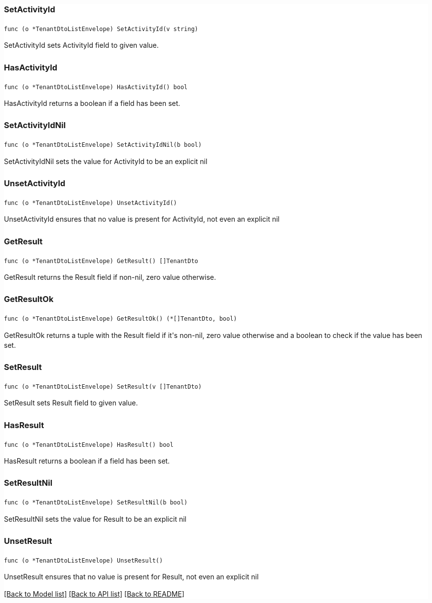 ### SetActivityId

`func (o *TenantDtoListEnvelope) SetActivityId(v string)`

SetActivityId sets ActivityId field to given value.

### HasActivityId

`func (o *TenantDtoListEnvelope) HasActivityId() bool`

HasActivityId returns a boolean if a field has been set.

### SetActivityIdNil

`func (o *TenantDtoListEnvelope) SetActivityIdNil(b bool)`

 SetActivityIdNil sets the value for ActivityId to be an explicit nil

### UnsetActivityId
`func (o *TenantDtoListEnvelope) UnsetActivityId()`

UnsetActivityId ensures that no value is present for ActivityId, not even an explicit nil
### GetResult

`func (o *TenantDtoListEnvelope) GetResult() []TenantDto`

GetResult returns the Result field if non-nil, zero value otherwise.

### GetResultOk

`func (o *TenantDtoListEnvelope) GetResultOk() (*[]TenantDto, bool)`

GetResultOk returns a tuple with the Result field if it's non-nil, zero value otherwise
and a boolean to check if the value has been set.

### SetResult

`func (o *TenantDtoListEnvelope) SetResult(v []TenantDto)`

SetResult sets Result field to given value.

### HasResult

`func (o *TenantDtoListEnvelope) HasResult() bool`

HasResult returns a boolean if a field has been set.

### SetResultNil

`func (o *TenantDtoListEnvelope) SetResultNil(b bool)`

 SetResultNil sets the value for Result to be an explicit nil

### UnsetResult
`func (o *TenantDtoListEnvelope) UnsetResult()`

UnsetResult ensures that no value is present for Result, not even an explicit nil

[[Back to Model list]](../README.md#documentation-for-models) [[Back to API list]](../README.md#documentation-for-api-endpoints) [[Back to README]](../README.md)


